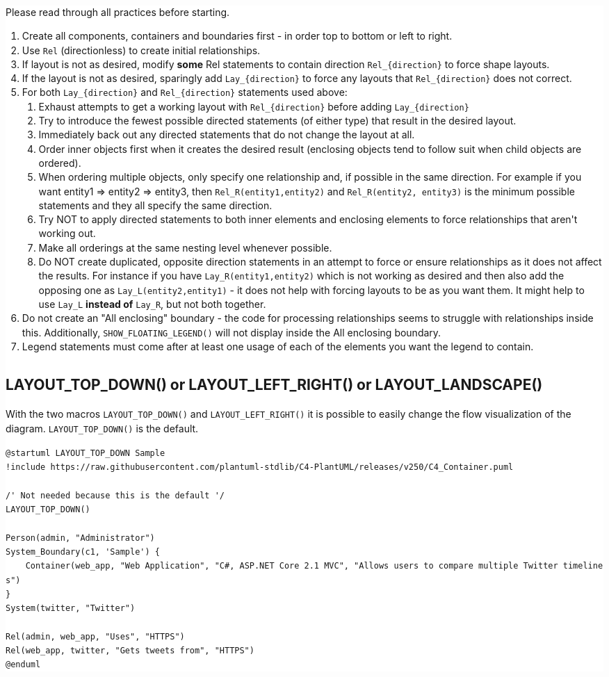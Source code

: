 Please read through all practices before starting.

1. Create all components, containers and boundaries first - in order top to bottom or left to right.
2. Use `Rel` (directionless) to create initial relationships.
3. If layout is not as desired, modify **some** Rel statements to contain direction `Rel_{direction}` to force shape layouts.
4. If the layout is not as desired, sparingly add `Lay_{direction}` to force any layouts that `Rel_{direction}` does not correct.
5. For both `Lay_{direction}` and `Rel_{direction}` statements used above:
   1. Exhaust attempts to get a working layout with `Rel_{direction}` before adding `Lay_{direction}`
   2. Try to introduce the fewest possible directed statements (of either type) that result in the desired layout.
   3. Immediately back out any directed statements that do not change the layout at all.
   4. Order inner objects first when it creates the desired result (enclosing objects tend to follow suit when child objects are ordered).
   5. When ordering multiple objects, only specify one relationship and, if possible in the same direction. For example if you want entity1 => entity2 => entity3, then `Rel_R(entity1,entity2)` and `Rel_R(entity2, entity3)` is the minimum possible statements and they all specify the same direction.
   6. Try NOT to apply directed statements to both inner elements and enclosing elements to force relationships that aren't working out.
   7. Make all orderings at the same nesting level whenever possible.
   8. Do NOT create duplicated, opposite direction statements in an attempt to force or ensure relationships as it does not affect the results. For instance if you have `Lay_R(entity1,entity2)` which is not working as desired and then also add the opposing one as `Lay_L(entity2,entity1)` - it does not help with forcing layouts to be as you want them. It might help to use `Lay_L` **instead of** `Lay_R`, but not both together.
6. Do not create an "All enclosing" boundary - the code for processing relationships seems to struggle with relationships inside this. Additionally, `SHOW_FLOATING_LEGEND()` will not display inside the All enclosing boundary.
7. Legend statements must come after at least one usage of each of the elements you want the legend to contain.

## LAYOUT_TOP_DOWN() or LAYOUT_LEFT_RIGHT() or LAYOUT_LANDSCAPE()

With the two macros `LAYOUT_TOP_DOWN()` and `LAYOUT_LEFT_RIGHT()` it is possible to easily change the flow visualization of the diagram. `LAYOUT_TOP_DOWN()` is the default.

```plantuml
@startuml LAYOUT_TOP_DOWN Sample
!include https://raw.githubusercontent.com/plantuml-stdlib/C4-PlantUML/releases/v250/C4_Container.puml

/' Not needed because this is the default '/
LAYOUT_TOP_DOWN()

Person(admin, "Administrator")
System_Boundary(c1, 'Sample') {
    Container(web_app, "Web Application", "C#, ASP.NET Core 2.1 MVC", "Allows users to compare multiple Twitter timelines")
}
System(twitter, "Twitter")

Rel(admin, web_app, "Uses", "HTTPS")
Rel(web_app, twitter, "Gets tweets from", "HTTPS")
@enduml
```
